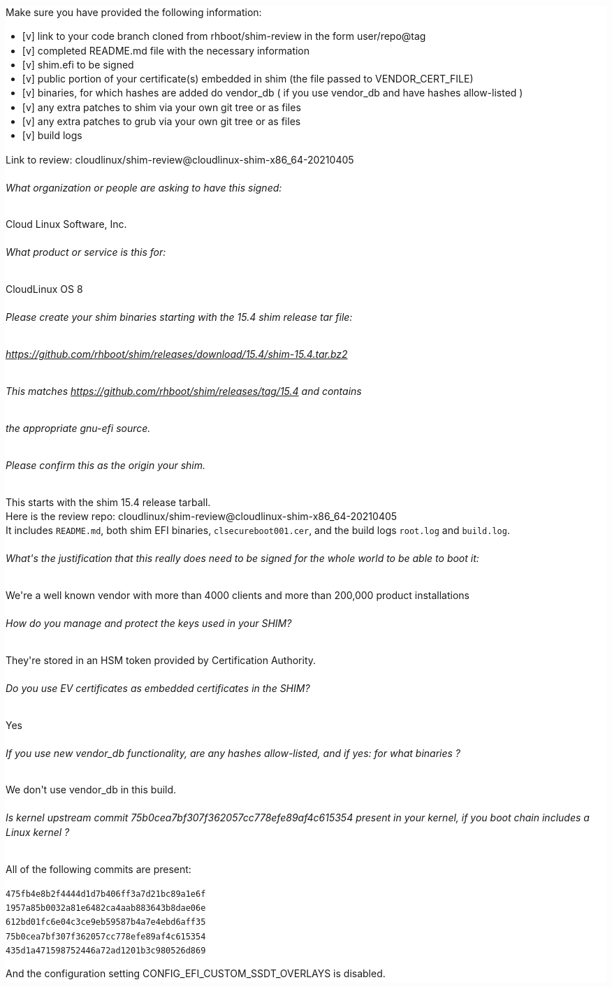 Make sure you have provided the following information:

 - [v] link to your code branch cloned from rhboot/shim-review in the form user/repo@tag
 - [v] completed README.md file with the necessary information
 - [v] shim.efi to be signed
 - [v] public portion of your certificate(s) embedded in shim (the file passed to VENDOR_CERT_FILE)
 - [v] binaries, for which hashes are added do vendor_db ( if you use vendor_db and have hashes allow-listed )
 - [v] any extra patches to shim via your own git tree or as files
 - [v] any extra patches to grub via your own git tree or as files
 - [v] build logs

Link to review: cloudlinux/shim-review@cloudlinux-shim-x86_64-20210405

###### What organization or people are asking to have this signed:
Cloud Linux Software, Inc.

###### What product or service is this for:
CloudLinux OS 8

###### Please create your shim binaries starting with the 15.4 shim release tar file:
###### https://github.com/rhboot/shim/releases/download/15.4/shim-15.4.tar.bz2
###### This matches https://github.com/rhboot/shim/releases/tag/15.4 and contains
###### the appropriate gnu-efi source.
###### Please confirm this as the origin your shim.
This starts with the shim 15.4 release tarball.  
Here is the review repo: cloudlinux/shim-review@cloudlinux-shim-x86_64-20210405  
It includes `README.md`, both shim EFI binaries, `clsecureboot001.cer`, and the build logs `root.log` and `build.log`.

###### What's the justification that this really does need to be signed for the whole world to be able to boot it:
We're a well known vendor with more than 4000 clients and more than 200,000
product installations

###### How do you manage and protect the keys used in your SHIM?
They're stored in an HSM token provided by Certification Authority.

###### Do you use EV certificates as embedded certificates in the SHIM?
Yes

###### If you use new vendor_db functionality, are any hashes allow-listed, and if yes: for what binaries ?
We don't use vendor_db in this build.

###### Is kernel upstream commit 75b0cea7bf307f362057cc778efe89af4c615354 present in your kernel, if you boot chain includes a Linux kernel ?
All of the following commits are present:
```
475fb4e8b2f4444d1d7b406ff3a7d21bc89a1e6f  
1957a85b0032a81e6482ca4aab883643b8dae06e  
612bd01fc6e04c3ce9eb59587b4a7e4ebd6aff35  
75b0cea7bf307f362057cc778efe89af4c615354  
435d1a471598752446a72ad1201b3c980526d869  
```
And the configuration setting CONFIG_EFI_CUSTOM_SSDT_OVERLAYS is disabled.
